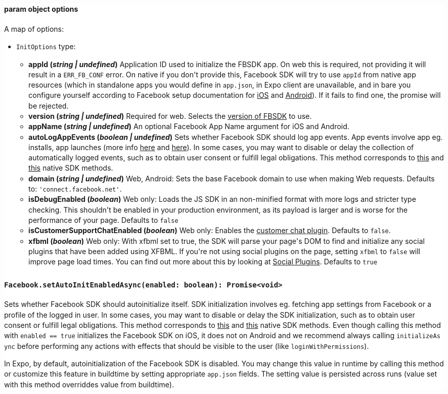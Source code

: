 #### param object options

A map of options:

- `InitOptions` type:

  - **appId (_string | undefined_)** Application ID used to initialize the FBSDK app. On web this is required, not providing it will result in a `ERR_FB_CONF` error. On native if you don't provide this, Facebook SDK will try to use `appId` from native app resources (which in standalone apps you would define in `app.json`, in Expo client are unavailable, and in bare you configure yourself according to Facebook setup documentation for [iOS](https://developers.facebook.com/docs/facebook-login/ios#4--configure-your-project) and [Android](https://developers.facebook.com/docs/facebook-login/android#manifest)). If it fails to find one, the promise will be rejected.
  - **version (_string | undefined_)** Required for web. Selects the [version of FBSDK](https://developers.facebook.com/docs/javascript/reference/FB.init/v5.0) to use.
  - **appName (_string | undefined_)** An optional Facebook App Name argument for iOS and Android.
  - **autoLogAppEvents (_boolean | undefined_)** Sets whether Facebook SDK should log app events. App events involve app eg. installs, app launches (more info [here](https://developers.facebook.com/docs/app-events/getting-started-app-events-android/#auto-events) and [here](https://developers.facebook.com/docs/app-events/getting-started-app-events-ios#auto-events)). In some cases, you may want to disable or delay the collection of automatically logged events, such as to obtain user consent or fulfill legal obligations. This method corresponds to [this](https://developers.facebook.com/docs/app-events/getting-started-app-events-ios#disable-auto-events) and [this](https://developers.facebook.com/docs/app-events/getting-started-app-events-android/#disable-auto-events) native SDK methods.
  - **domain (_string | undefined_)** Web, Android: Sets the base Facebook domain to use when making Web requests. Defaults to: `'connect.facebook.net'`.
  - **isDebugEnabled (_boolean_)** Web only: Loads the JS SDK in an non-minified format with more logs and stricter type checking. This shouldn't be enabled in your production environment, as its payload is larger and is worse for the performance of your page. Defaults to `false`
  - **isCustomerSupportChatEnabled (_boolean_)** Web only: Enables the [customer chat plugin](https://developers.facebook.com/docs/messenger-platform/discovery/customer-chat-plugin/sdk/). Defaults to `false`.
  - **xfbml (_boolean_)** Web only: With xfbml set to true, the SDK will parse your page's DOM to find and initialize any social plugins that have been added using XFBML. If you're not using social plugins on the page, setting `xfbml` to `false` will improve page load times. You can find out more about this by looking at [Social Plugins](https://developers.facebook.com/docs/plugins/). Defaults to `true`


### `Facebook.setAutoInitEnabledAsync(enabled: boolean): Promise<void>`

Sets whether Facebook SDK should autoinitialize itself. SDK initialization involves eg. fetching app settings from Facebook or a profile of the logged in user. In some cases, you may want to disable or delay the SDK initialization, such as to obtain user consent or fulfill legal obligations. This method corresponds to [this](https://developers.facebook.com/docs/app-events/getting-started-app-events-ios#disable-sdk-initialization) and [this](https://developers.facebook.com/docs/app-events/getting-started-app-events-android/#disable-sdk-initialization) native SDK methods. Even though calling this method with `enabled == true` initializes the Facebook SDK on iOS, it does not on Android and we recommend always calling `initializeAsync` before performing any actions with effects that should be visible to the user (like `loginWithPermissions`).

In Expo, by default, autoinitialization of the Facebook SDK is disabled. You may change this value in runtime by calling this method or customize this feature in buildtime by setting appropriate `app.json` fields. The setting value is persisted across runs (value set with this method overriddes value from buildtime).
